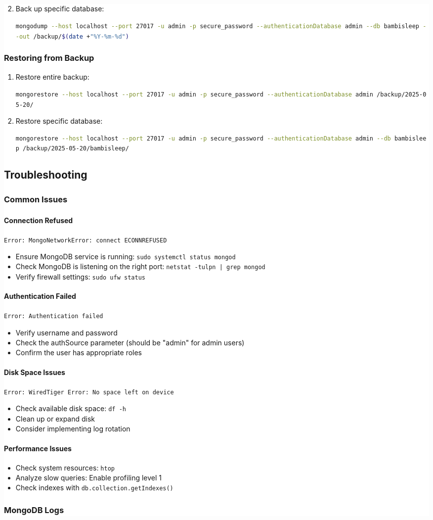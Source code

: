 2. Back up specific database:
   ```bash
   mongodump --host localhost --port 27017 -u admin -p secure_password --authenticationDatabase admin --db bambisleep --out /backup/$(date +"%Y-%m-%d")
   ```

### Restoring from Backup

1. Restore entire backup:
   ```bash
   mongorestore --host localhost --port 27017 -u admin -p secure_password --authenticationDatabase admin /backup/2025-05-20/
   ```

2. Restore specific database:
   ```bash
   mongorestore --host localhost --port 27017 -u admin -p secure_password --authenticationDatabase admin --db bambisleep /backup/2025-05-20/bambisleep/
   ```

## Troubleshooting

### Common Issues

#### Connection Refused
```
Error: MongoNetworkError: connect ECONNREFUSED
```
- Ensure MongoDB service is running: `sudo systemctl status mongod`
- Check MongoDB is listening on the right port: `netstat -tulpn | grep mongod`
- Verify firewall settings: `sudo ufw status`

#### Authentication Failed
```
Error: Authentication failed
```
- Verify username and password
- Check the authSource parameter (should be "admin" for admin users)
- Confirm the user has appropriate roles

#### Disk Space Issues
```
Error: WiredTiger Error: No space left on device
```
- Check available disk space: `df -h`
- Clean up or expand disk
- Consider implementing log rotation

#### Performance Issues
- Check system resources: `htop`
- Analyze slow queries: Enable profiling level 1
- Check indexes with `db.collection.getIndexes()`

### MongoDB Logs
